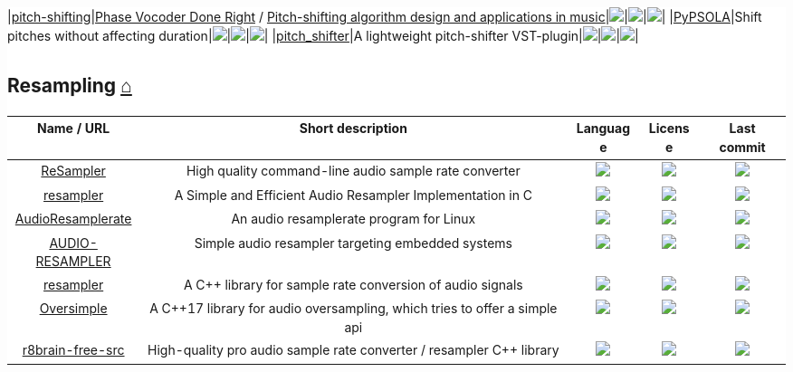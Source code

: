 |[pitch-shifting](https://github.com/clo-yunhee/pitch-shifting#readme)|[Phase Vocoder Done Right](https://arxiv.org/abs/2202.07382) / [Pitch-shifting algorithm design and applications in music](https://kth.diva-portal.org/smash/record.jsf?pid=diva2%3A1381398&dswid=6392)|[![](https://img.shields.io/github/languages/top/clo-yunhee/pitch-shifting?color=pink&style=flat-square)](https://github.com/clo-yunhee/pitch-shifting/graphs/contributors)|[![](https://flat.badgen.net/github/license/clo-yunhee/pitch-shifting?label=)](https://github.com/clo-yunhee/pitch-shifting/blob/master/LICENSE)|[![](https://flat.badgen.net/github/last-commit/clo-yunhee/pitch-shifting?label=)](https://github.com/clo-yunhee/pitch-shifting/graphs/code-frequency)|
|[PyPSOLA](https://github.com/jofoks/PyPSOLA#readme)|Shift pitches without affecting duration|[![](https://img.shields.io/github/languages/top/jofoks/PyPSOLA?color=pink&style=flat-square)](https://github.com/jofoks/PyPSOLA/graphs/contributors)|[![](https://flat.badgen.net/github/license/jofoks/PyPSOLA?label=)](https://github.com/jofoks/PyPSOLA/blob/master/LICENSE)|[![](https://flat.badgen.net/github/last-commit/jofoks/PyPSOLA?label=)](https://github.com/jofoks/PyPSOLA/graphs/code-frequency)|
|[pitch_shifter](https://github.com/sigurd4/pitch_shifter#readme)|A lightweight pitch-shifter VST-plugin|[![](https://img.shields.io/github/languages/top/sigurd4/pitch_shifter?color=pink&style=flat-square)](https://github.com/sigurd4/pitch_shifter/graphs/contributors)|[![](https://flat.badgen.net/github/license/sigurd4/pitch_shifter?label=)](https://github.com/sigurd4/pitch_shifter/blob/master/LICENSE)|[![](https://flat.badgen.net/github/last-commit/sigurd4/pitch_shifter?label=)](https://github.com/sigurd4/pitch_shifter/graphs/code-frequency)|


## Resampling [⌂](#--)
|Name / URL|Short description|Language|License|Last commit|
|:-:|:-:|:-:|:-:|:-:|
|[ReSampler](https://github.com/jniemann66/ReSampler#readme)|High quality command-line audio sample rate converter|[![](https://img.shields.io/github/languages/top/jniemann66/ReSampler?color=pink&style=flat-square)](https://github.com/jniemann66/ReSampler/graphs/contributors)|[![](https://flat.badgen.net/github/license/jniemann66/ReSampler?label=)](https://github.com/jniemann66/ReSampler/blob/master/License.txt)|[![](https://flat.badgen.net/github/last-commit/jniemann66/ReSampler/master?label=)](https://github.com/jniemann66/ReSampler/graphs/code-frequency)|
|[resampler](https://github.com/cpuimage/resampler#readme)|A Simple and Efficient Audio Resampler Implementation in C|[![](https://img.shields.io/github/languages/top/cpuimage/resampler?color=pink&style=flat-square)](https://github.com/cpuimage/resampler/graphs/contributors)|[![](https://flat.badgen.net/github/license/cpuimage/resampler?label=)](https://github.com/cpuimage/resampler/blob/master/LICENSE)|[![](https://flat.badgen.net/github/last-commit/cpuimage/resampler/master?label=)](https://github.com/cpuimage/resampler/graphs/code-frequency)|
|[AudioResamplerate](https://github.com/AnSwErYWJ/AudioResamplerate#readme)|An audio resamplerate program for Linux|[![](https://img.shields.io/github/languages/top/AnSwErYWJ/AudioResamplerate?color=pink&style=flat-square)](https://github.com/AnSwErYWJ/AudioResamplerate/graphs/contributors)|[![](https://flat.badgen.net/github/license/AnSwErYWJ/AudioResamplerate?label=)](https://github.com/AnSwErYWJ/AudioResamplerate/blob/master/LICENSE)|[![](https://flat.badgen.net/github/last-commit/AnSwErYWJ/AudioResamplerate/master?label=)](https://github.com/AnSwErYWJ/AudioResamplerate/graphs/code-frequency)|
|[AUDIO-RESAMPLER](https://github.com/dbry/audio-resampler#readme)|Simple audio resampler targeting embedded systems|[![](https://img.shields.io/github/languages/top/dbry/audio-resampler?color=pink&style=flat-square)](https://github.com/dbry/audio-resampler/graphs/contributors)|[![](https://flat.badgen.net/github/license/dbry/audio-resampler?label=)](https://github.com/dbry/audio-resampler/blob/master/license.txt)|[![](https://flat.badgen.net/github/last-commit/dbry/audio-resampler/master?label=)](https://github.com/dbry/audio-resampler/graphs/code-frequency)|
|[resampler](https://github.com/digital-stage/zita-resampler#readme)|A C++ library for sample rate conversion of audio signals|[![](https://img.shields.io/github/languages/top/digital-stage/zita-resampler?color=pink&style=flat-square)](https://github.com/digital-stage/zita-resampler/graphs/contributors)|[![](https://flat.badgen.net/github/license/digital-stage/zita-resampler?label=)](https://github.com/digital-stage/zita-resampler/blob/master/LICENSE)|[![](https://flat.badgen.net/github/last-commit/digital-stage/zita-resampler/main?label=)](https://github.com/digital-stage/zita-resampler/graphs/code-frequency)|
|[Oversimple](https://github.com/unevens/oversimple#readme)|A C++17 library for audio oversampling, which tries to offer a simple api|[![](https://img.shields.io/github/languages/top/unevens/oversimple?color=pink&style=flat-square)](https://github.com/unevens/oversimple/graphs/contributors)|[![](https://flat.badgen.net/github/license/unevens/oversimple?label=)](https://github.com/unevens/oversimple/blob/master/LICENSE)|[![](https://flat.badgen.net/github/last-commit/unevens/oversimple/master?label=)](https://github.com/unevens/oversimple/graphs/code-frequency)|
|[r8brain-free-src](https://github.com/avaneev/r8brain-free-src#readme)|High-quality pro audio sample rate converter / resampler C++ library|[![](https://img.shields.io/github/languages/top/avaneev/r8brain-free-src?color=pink&style=flat-square)](https://github.com/avaneev/r8brain-free-src/graphs/contributors)|[![](https://flat.badgen.net/github/license/avaneev/r8brain-free-src?label=)](https://github.com/avaneev/r8brain-free-src/blob/master/LICENSE)|[![](https://flat.badgen.net/github/last-commit/avaneev/r8brain-free-src/master?label=)](https://github.com/avaneev/r8brain-free-src/graphs/code-frequency)|